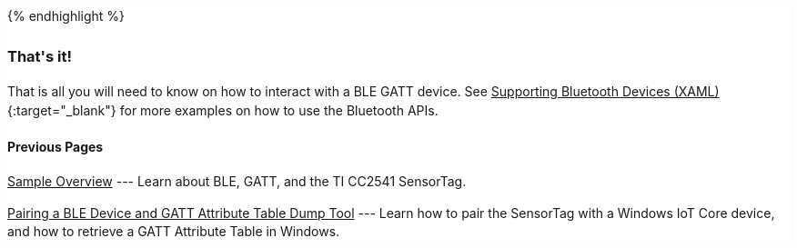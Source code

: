 {% endhighlight %}

### That's it!
That is all you will need to know on how to interact with a BLE GATT device. See [Supporting Bluetooth Devices (XAML)](https://msdn.microsoft.com/en-us/library/windows/apps/xaml/dn264587.aspx){:target="_blank"} for more examples on how to use the Bluetooth APIs. 

#### Previous Pages
[Sample Overview]({{site.baseurl}}/{{page.lang}}/win10/samples/BLEGatt.htm) --- Learn about BLE, GATT, and the TI CC2541 SensorTag.

[Pairing a BLE Device and GATT Attribute Table Dump Tool]({{site.baseurl}}/{{page.lang}}/win10/samples/BLEGatt1.htm) --- Learn how to pair the SensorTag with a Windows IoT Core device, and how to retrieve a GATT Attribute Table in Windows.